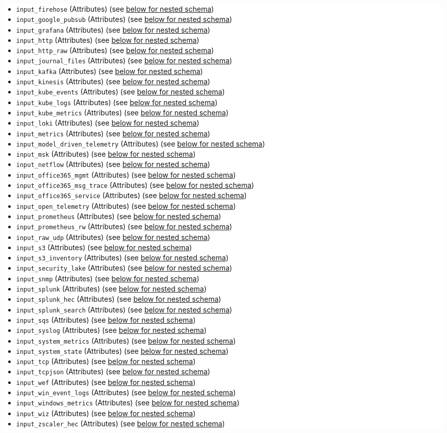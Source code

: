 - `input_firehose` (Attributes) (see [below for nested schema](#nestedatt--items--input_firehose))
- `input_google_pubsub` (Attributes) (see [below for nested schema](#nestedatt--items--input_google_pubsub))
- `input_grafana` (Attributes) (see [below for nested schema](#nestedatt--items--input_grafana))
- `input_http` (Attributes) (see [below for nested schema](#nestedatt--items--input_http))
- `input_http_raw` (Attributes) (see [below for nested schema](#nestedatt--items--input_http_raw))
- `input_journal_files` (Attributes) (see [below for nested schema](#nestedatt--items--input_journal_files))
- `input_kafka` (Attributes) (see [below for nested schema](#nestedatt--items--input_kafka))
- `input_kinesis` (Attributes) (see [below for nested schema](#nestedatt--items--input_kinesis))
- `input_kube_events` (Attributes) (see [below for nested schema](#nestedatt--items--input_kube_events))
- `input_kube_logs` (Attributes) (see [below for nested schema](#nestedatt--items--input_kube_logs))
- `input_kube_metrics` (Attributes) (see [below for nested schema](#nestedatt--items--input_kube_metrics))
- `input_loki` (Attributes) (see [below for nested schema](#nestedatt--items--input_loki))
- `input_metrics` (Attributes) (see [below for nested schema](#nestedatt--items--input_metrics))
- `input_model_driven_telemetry` (Attributes) (see [below for nested schema](#nestedatt--items--input_model_driven_telemetry))
- `input_msk` (Attributes) (see [below for nested schema](#nestedatt--items--input_msk))
- `input_netflow` (Attributes) (see [below for nested schema](#nestedatt--items--input_netflow))
- `input_office365_mgmt` (Attributes) (see [below for nested schema](#nestedatt--items--input_office365_mgmt))
- `input_office365_msg_trace` (Attributes) (see [below for nested schema](#nestedatt--items--input_office365_msg_trace))
- `input_office365_service` (Attributes) (see [below for nested schema](#nestedatt--items--input_office365_service))
- `input_open_telemetry` (Attributes) (see [below for nested schema](#nestedatt--items--input_open_telemetry))
- `input_prometheus` (Attributes) (see [below for nested schema](#nestedatt--items--input_prometheus))
- `input_prometheus_rw` (Attributes) (see [below for nested schema](#nestedatt--items--input_prometheus_rw))
- `input_raw_udp` (Attributes) (see [below for nested schema](#nestedatt--items--input_raw_udp))
- `input_s3` (Attributes) (see [below for nested schema](#nestedatt--items--input_s3))
- `input_s3_inventory` (Attributes) (see [below for nested schema](#nestedatt--items--input_s3_inventory))
- `input_security_lake` (Attributes) (see [below for nested schema](#nestedatt--items--input_security_lake))
- `input_snmp` (Attributes) (see [below for nested schema](#nestedatt--items--input_snmp))
- `input_splunk` (Attributes) (see [below for nested schema](#nestedatt--items--input_splunk))
- `input_splunk_hec` (Attributes) (see [below for nested schema](#nestedatt--items--input_splunk_hec))
- `input_splunk_search` (Attributes) (see [below for nested schema](#nestedatt--items--input_splunk_search))
- `input_sqs` (Attributes) (see [below for nested schema](#nestedatt--items--input_sqs))
- `input_syslog` (Attributes) (see [below for nested schema](#nestedatt--items--input_syslog))
- `input_system_metrics` (Attributes) (see [below for nested schema](#nestedatt--items--input_system_metrics))
- `input_system_state` (Attributes) (see [below for nested schema](#nestedatt--items--input_system_state))
- `input_tcp` (Attributes) (see [below for nested schema](#nestedatt--items--input_tcp))
- `input_tcpjson` (Attributes) (see [below for nested schema](#nestedatt--items--input_tcpjson))
- `input_wef` (Attributes) (see [below for nested schema](#nestedatt--items--input_wef))
- `input_win_event_logs` (Attributes) (see [below for nested schema](#nestedatt--items--input_win_event_logs))
- `input_windows_metrics` (Attributes) (see [below for nested schema](#nestedatt--items--input_windows_metrics))
- `input_wiz` (Attributes) (see [below for nested schema](#nestedatt--items--input_wiz))
- `input_zscaler_hec` (Attributes) (see [below for nested schema](#nestedatt--items--input_zscaler_hec))
